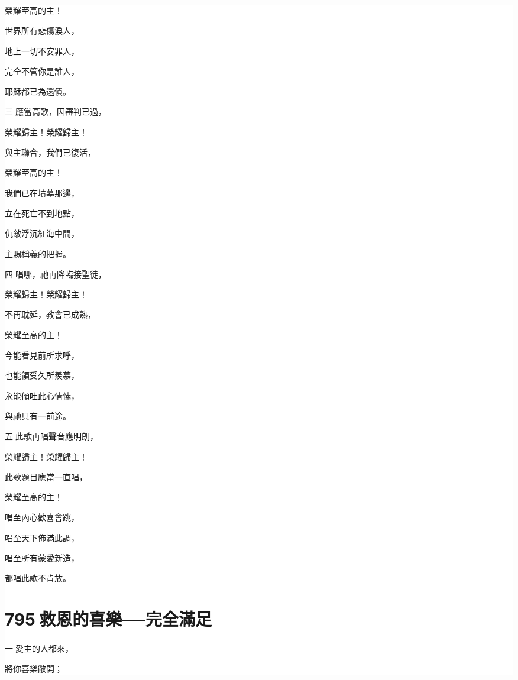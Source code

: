 榮耀至高的主！

世界所有悲傷淚人，

地上一切不安罪人，

完全不管你是誰人，

耶穌都已為還債。

三 應當高歌，因審判已過，

榮耀歸主！榮耀歸主！

與主聯合，我們已復活，

榮耀至高的主！

我們已在墳墓那邊，

立在死亡不到地點，

仇敵浮沉紅海中間，

主賜稱義的把握。

四 唱哪，祂再降臨接聖徒，

榮耀歸主！榮耀歸主！

不再耽延，教會已成熟，

榮耀至高的主！

今能看見前所求呼，

也能領受久所羨慕，

永能傾吐此心情愫，

與祂只有一前途。

五 此歌再唱聲音應明朗，

榮耀歸主！榮耀歸主！

此歌題目應當一直唱，

榮耀至高的主！

唱至內心歡喜會跳，

唱至天下佈滿此調，

唱至所有蒙愛新造，

都唱此歌不肯放。

# 795 救恩的喜樂──完全滿足

一 愛主的人都來，

將你喜樂敞開；
